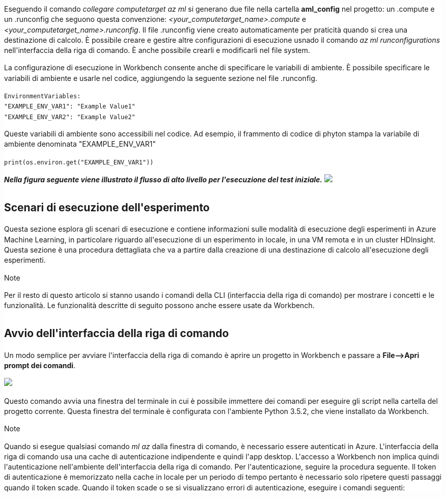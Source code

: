 Eseguendo il comando _collegare computetarget az ml_ si generano due file nella cartella **aml_config** nel progetto: un .compute e un .runconfig che seguono questa convenzione: _<your_computetarget_name>.compute_ e _<your_computetarget_name>.runconfig_. Il file .runconfig viene creato automaticamente per praticità quando si crea una destinazione di calcolo. È possibile creare e gestire altre configurazioni di esecuzione usnado il comando _az ml runconfigurations_ nell'interfaccia della riga di comando. È anche possibile crearli e modificarli nel file system.

La configurazione di esecuzione in Workbench consente anche di specificare le variabili di ambiente. È possibile specificare le variabili di ambiente e usarle nel codice, aggiungendo la seguente sezione nel file .runconfig. 

```
EnvironmentVariables:
"EXAMPLE_ENV_VAR1": "Example Value1"
"EXAMPLE_ENV_VAR2": "Example Value2"
```

Queste variabili di ambiente sono accessibili nel codice. Ad esempio, il frammento di codice di phyton stampa la variabile di ambiente denominata "EXAMPLE_ENV_VAR1"
```
print(os.environ.get("EXAMPLE_ENV_VAR1"))
```

_**Nella figura seguente viene illustrato il flusso di alto livello per l'esecuzione del test iniziale.**_
![](media/experimentation-service-configuration/experiment-execution-flow.png)

## <a name="experiment-execution-scenarios"></a>Scenari di esecuzione dell'esperimento
Questa sezione esplora gli scenari di esecuzione e contiene informazioni sulle modalità di esecuzione degli esperimenti in Azure Machine Learning, in particolare riguardo all'esecuzione di un esperimento in locale, in una VM remota e in un cluster HDInsight. Questa sezione è una procedura dettagliata che va a partire dalla creazione di una destinazione di calcolo all'esecuzione degli esperimenti.

>[!NOTE]
>Per il resto di questo articolo si stanno usando i comandi della CLI (interfaccia della riga di comando) per mostrare i concetti e le funzionalità. Le funzionalità descritte di seguito possono anche essere usate da Workbench.

## <a name="launching-the-cli"></a>Avvio dell'interfaccia della riga di comando
Un modo semplice per avviare l'interfaccia della riga di comando è aprire un progetto in Workbench e passare a **File-->Apri prompt dei comandi**.

![](media/experimentation-service-configuration/opening-cli.png)

Questo comando avvia una finestra del terminale in cui è possibile immettere dei comandi per eseguire gli script nella cartella del progetto corrente. Questa finestra del terminale è configurata con l'ambiente Python 3.5.2, che viene installato da Workbench.

>[!NOTE]
> Quando si esegue qualsiasi comando _ml az_ dalla finestra di comando, è necessario essere autenticati in Azure. L'interfaccia della riga di comando usa una cache di autenticazione indipendente e quindi l'app desktop. L'accesso a Workbench non implica quindi l'autenticazione nell'ambiente dell'interfaccia della riga di comando. Per l'autenticazione, seguire la procedura seguente. Il token di autenticazione è memorizzato nella cache in locale per un periodo di tempo pertanto è necessario solo ripetere questi passaggi quando il token scade. Quando il token scade o se si visualizzano errori di autenticazione, eseguire i comandi seguenti:
